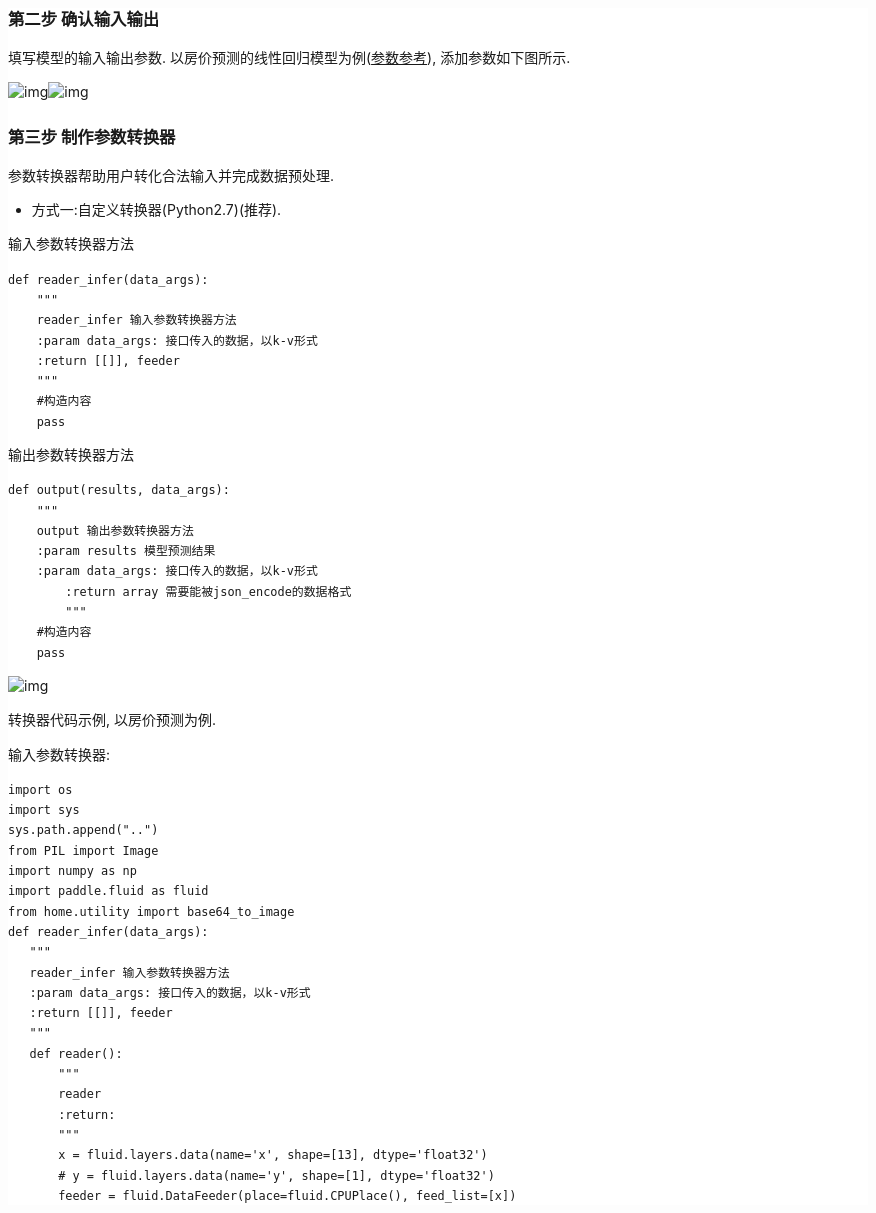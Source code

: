 ### 第二步 确认输入输出

填写模型的输入输出参数. 以房价预测的线性回归模型为例([参数参考](http://paddlepaddle.org/documentation/docs/zh/1.2/beginners_guide/quick_start/fit_a_line/README.cn.html)), 添加参数如下图所示.

![img](https://ai.bdstatic.com/file/AC4A159F5E99486D9AA8C59F3D2425DD)![img](https://ai.bdstatic.com/file/FC199544D48B4D868C41E5951775EACE)

### 第三步 制作参数转换器

参数转换器帮助用户转化合法输入并完成数据预处理.

- 方式一:自定义转换器(Python2.7)(推荐).

输入参数转换器方法

```
def reader_infer(data_args):
  	"""
  	reader_infer 输入参数转换器方法
  	:param data_args: 接口传入的数据，以k-v形式
  	:return [[]], feeder
  	"""
  	#构造内容
  	pass
```

输出参数转换器方法

```
def output(results, data_args):
  	"""
  	output 输出参数转换器方法
  	:param results 模型预测结果
  	:param data_args: 接口传入的数据，以k-v形式
 	 	:return array 需要能被json_encode的数据格式
 	 	"""
  	#构造内容
  	pass
```

![img](https://ai.bdstatic.com/file/AAFCC99F632A492C84E3E7C46E65B96B)

转换器代码示例, 以房价预测为例.

输入参数转换器:

```
import os
import sys
sys.path.append("..")
from PIL import Image
import numpy as np
import paddle.fluid as fluid
from home.utility import base64_to_image
def reader_infer(data_args):
   """
   reader_infer 输入参数转换器方法
   :param data_args: 接口传入的数据，以k-v形式
   :return [[]], feeder
   """
   def reader():
       """
       reader
       :return:
       """
       x = fluid.layers.data(name='x', shape=[13], dtype='float32')
       # y = fluid.layers.data(name='y', shape=[1], dtype='float32')
       feeder = fluid.DataFeeder(place=fluid.CPUPlace(), feed_list=[x])
```